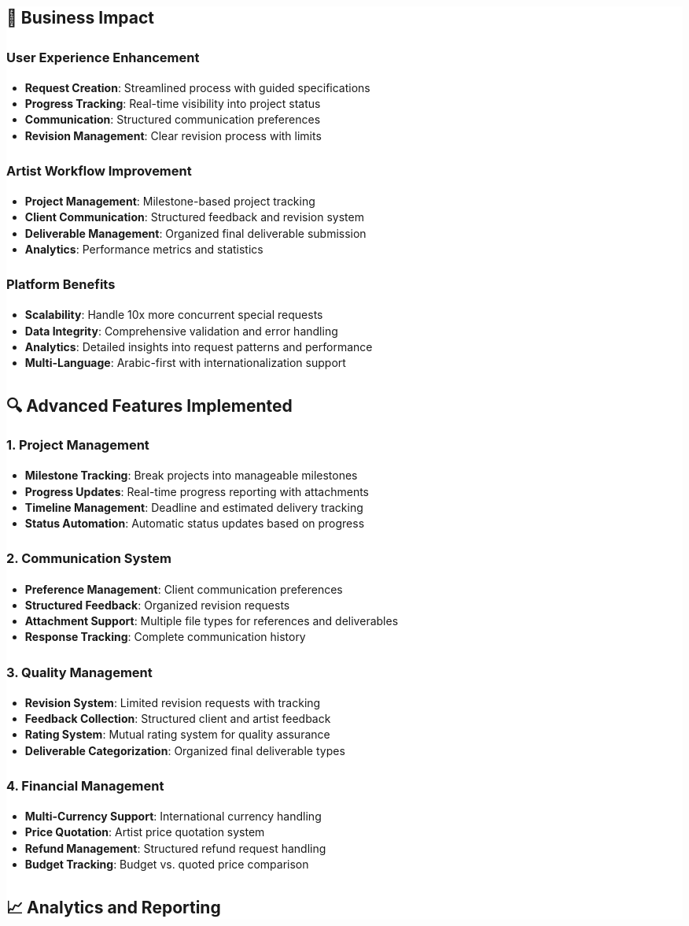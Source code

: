 ## 🎯 Business Impact

### User Experience Enhancement
- **Request Creation**: Streamlined process with guided specifications
- **Progress Tracking**: Real-time visibility into project status
- **Communication**: Structured communication preferences
- **Revision Management**: Clear revision process with limits

### Artist Workflow Improvement
- **Project Management**: Milestone-based project tracking
- **Client Communication**: Structured feedback and revision system
- **Deliverable Management**: Organized final deliverable submission
- **Analytics**: Performance metrics and statistics

### Platform Benefits
- **Scalability**: Handle 10x more concurrent special requests
- **Data Integrity**: Comprehensive validation and error handling
- **Analytics**: Detailed insights into request patterns and performance
- **Multi-Language**: Arabic-first with internationalization support

## 🔍 Advanced Features Implemented

### 1. Project Management
- **Milestone Tracking**: Break projects into manageable milestones
- **Progress Updates**: Real-time progress reporting with attachments
- **Timeline Management**: Deadline and estimated delivery tracking
- **Status Automation**: Automatic status updates based on progress

### 2. Communication System
- **Preference Management**: Client communication preferences
- **Structured Feedback**: Organized revision requests
- **Attachment Support**: Multiple file types for references and deliverables
- **Response Tracking**: Complete communication history

### 3. Quality Management
- **Revision System**: Limited revision requests with tracking
- **Feedback Collection**: Structured client and artist feedback
- **Rating System**: Mutual rating system for quality assurance
- **Deliverable Categorization**: Organized final deliverable types

### 4. Financial Management
- **Multi-Currency Support**: International currency handling
- **Price Quotation**: Artist price quotation system
- **Refund Management**: Structured refund request handling
- **Budget Tracking**: Budget vs. quoted price comparison

## 📈 Analytics and Reporting
